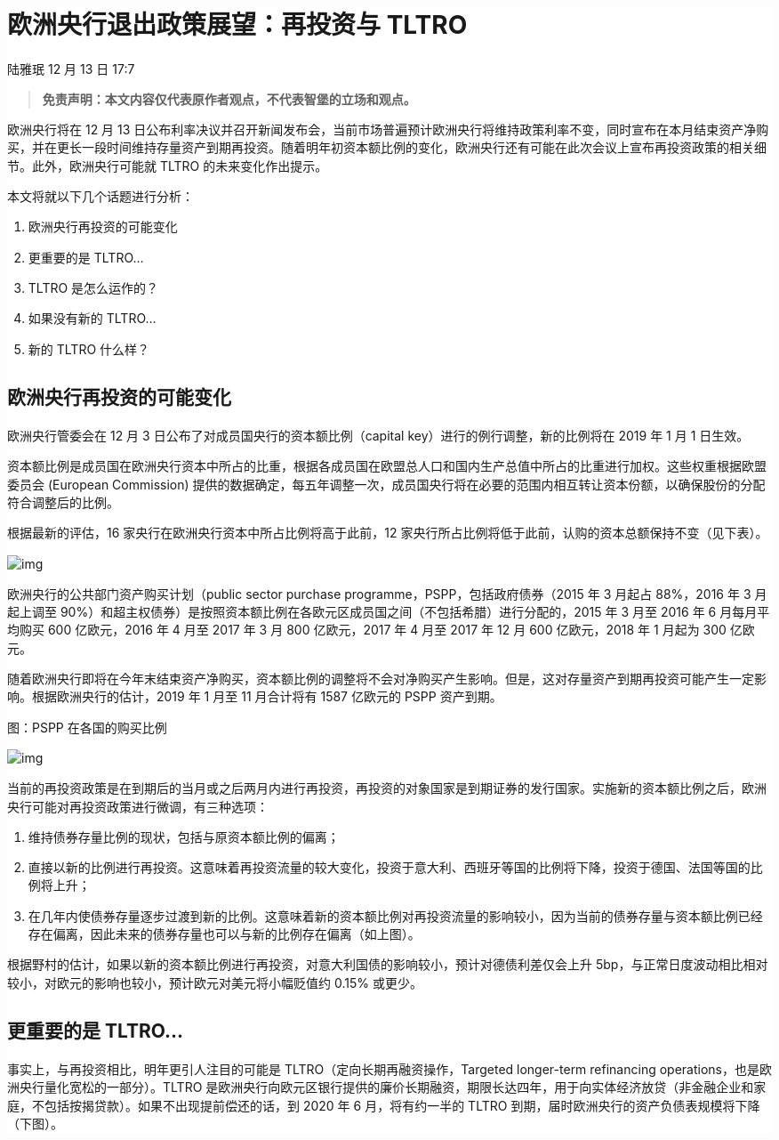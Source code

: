 # 欧洲央行退出政策展望：再投资与 TLTRO

陆雅珉 12 月 13 日 17:7

> **免责声明：本文内容仅代表原作者观点，不代表智堡的立场和观点。**

欧洲央行将在 12 月 13 日公布利率决议并召开新闻发布会，当前市场普遍预计欧洲央行将维持政策利率不变，同时宣布在本月结束资产净购买，并在更长一段时间维持存量资产到期再投资。随着明年初资本额比例的变化，欧洲央行还有可能在此次会议上宣布再投资政策的相关细节。此外，欧洲央行可能就 TLTRO 的未来变化作出提示。

本文将就以下几个话题进行分析：

1. 欧洲央行再投资的可能变化

2. 更重要的是 TLTRO…
3. TLTRO 是怎么运作的？

4. 如果没有新的 TLTRO…

5. 新的 TLTRO 什么样？

## 欧洲央行再投资的可能变化

欧洲央行管委会在 12 月 3 日公布了对成员国央行的资本额比例（capital key）进行的例行调整，新的比例将在 2019 年 1 月 1 日生效。

资本额比例是成员国在欧洲央行资本中所占的比重，根据各成员国在欧盟总人口和国内生产总值中所占的比重进行加权。这些权重根据欧盟委员会 (European Commission) 提供的数据确定，每五年调整一次，成员国央行将在必要的范围内相互转让资本份额，以确保股份的分配符合调整后的比例。

根据最新的评估，16 家央行在欧洲央行资本中所占比例将高于此前，12 家央行所占比例将低于此前，认购的资本总额保持不变（见下表）。

![img](https://rocks.wisburg.com/ea44f183-6aef-4d64-bea0-6cd9367b5f6b)

欧洲央行的公共部门资产购买计划（public sector purchase programme，PSPP，包括政府债券（2015 年 3 月起占 88%，2016 年 3 月起上调至 90%）和超主权债券）是按照资本额比例在各欧元区成员国之间（不包括希腊）进行分配的，2015 年 3 月至 2016 年 6 月每月平均购买 600 亿欧元，2016 年 4 月至 2017 年 3 月 800 亿欧元，2017 年 4 月至 2017 年 12 月 600 亿欧元，2018 年 1 月起为 300 亿欧元。

随着欧洲央行即将在今年末结束资产净购买，资本额比例的调整将不会对净购买产生影响。但是，这对存量资产到期再投资可能产生一定影响。根据欧洲央行的估计，2019 年 1 月至 11 月合计将有 1587 亿欧元的 PSPP 资产到期。

图：PSPP 在各国的购买比例

![img](https://rocks.wisburg.com/14f3f679-fe34-4b9e-b6c4-04125982f8f1)

当前的再投资政策是在到期后的当月或之后两月内进行再投资，再投资的对象国家是到期证券的发行国家。实施新的资本额比例之后，欧洲央行可能对再投资政策进行微调，有三种选项：

1. 维持债券存量比例的现状，包括与原资本额比例的偏离；

2. 直接以新的比例进行再投资。这意味着再投资流量的较大变化，投资于意大利、西班牙等国的比例将下降，投资于德国、法国等国的比例将上升；

3. 在几年内使债券存量逐步过渡到新的比例。这意味着新的资本额比例对再投资流量的影响较小，因为当前的债券存量与资本额比例已经存在偏离，因此未来的债券存量也可以与新的比例存在偏离（如上图）。

根据野村的估计，如果以新的资本额比例进行再投资，对意大利国债的影响较小，预计对德债利差仅会上升 5bp，与正常日度波动相比相对较小，对欧元的影响也较小，预计欧元对美元将小幅贬值约 0.15% 或更少。

## 更重要的是 TLTRO…

事实上，与再投资相比，明年更引人注目的可能是 TLTRO（定向长期再融资操作，Targeted longer-term refinancing operations，也是欧洲央行量化宽松的一部分）。TLTRO 是欧洲央行向欧元区银行提供的廉价长期融资，期限长达四年，用于向实体经济放贷（非金融企业和家庭，不包括按揭贷款）。如果不出现提前偿还的话，到 2020 年 6 月，将有约一半的 TLTRO 到期，届时欧洲央行的资产负债表规模将下降（下图）。
